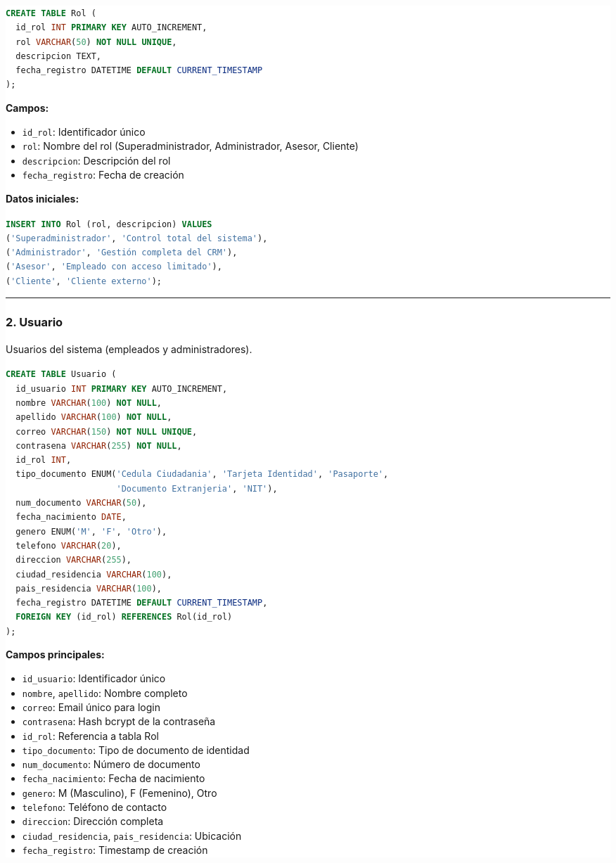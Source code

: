 ```sql
CREATE TABLE Rol (
  id_rol INT PRIMARY KEY AUTO_INCREMENT,
  rol VARCHAR(50) NOT NULL UNIQUE,
  descripcion TEXT,
  fecha_registro DATETIME DEFAULT CURRENT_TIMESTAMP
);
```

**Campos:**
- `id_rol`: Identificador único
- `rol`: Nombre del rol (Superadministrador, Administrador, Asesor, Cliente)
- `descripcion`: Descripción del rol
- `fecha_registro`: Fecha de creación

**Datos iniciales:**
```sql
INSERT INTO Rol (rol, descripcion) VALUES
('Superadministrador', 'Control total del sistema'),
('Administrador', 'Gestión completa del CRM'),
('Asesor', 'Empleado con acceso limitado'),
('Cliente', 'Cliente externo');
```

---

### 2. Usuario

Usuarios del sistema (empleados y administradores).

```sql
CREATE TABLE Usuario (
  id_usuario INT PRIMARY KEY AUTO_INCREMENT,
  nombre VARCHAR(100) NOT NULL,
  apellido VARCHAR(100) NOT NULL,
  correo VARCHAR(150) NOT NULL UNIQUE,
  contrasena VARCHAR(255) NOT NULL,
  id_rol INT,
  tipo_documento ENUM('Cedula Ciudadania', 'Tarjeta Identidad', 'Pasaporte', 
                      'Documento Extranjeria', 'NIT'),
  num_documento VARCHAR(50),
  fecha_nacimiento DATE,
  genero ENUM('M', 'F', 'Otro'),
  telefono VARCHAR(20),
  direccion VARCHAR(255),
  ciudad_residencia VARCHAR(100),
  pais_residencia VARCHAR(100),
  fecha_registro DATETIME DEFAULT CURRENT_TIMESTAMP,
  FOREIGN KEY (id_rol) REFERENCES Rol(id_rol)
);
```

**Campos principales:**
- `id_usuario`: Identificador único
- `nombre`, `apellido`: Nombre completo
- `correo`: Email único para login
- `contrasena`: Hash bcrypt de la contraseña
- `id_rol`: Referencia a tabla Rol
- `tipo_documento`: Tipo de documento de identidad
- `num_documento`: Número de documento
- `fecha_nacimiento`: Fecha de nacimiento
- `genero`: M (Masculino), F (Femenino), Otro
- `telefono`: Teléfono de contacto
- `direccion`: Dirección completa
- `ciudad_residencia`, `pais_residencia`: Ubicación
- `fecha_registro`: Timestamp de creación
